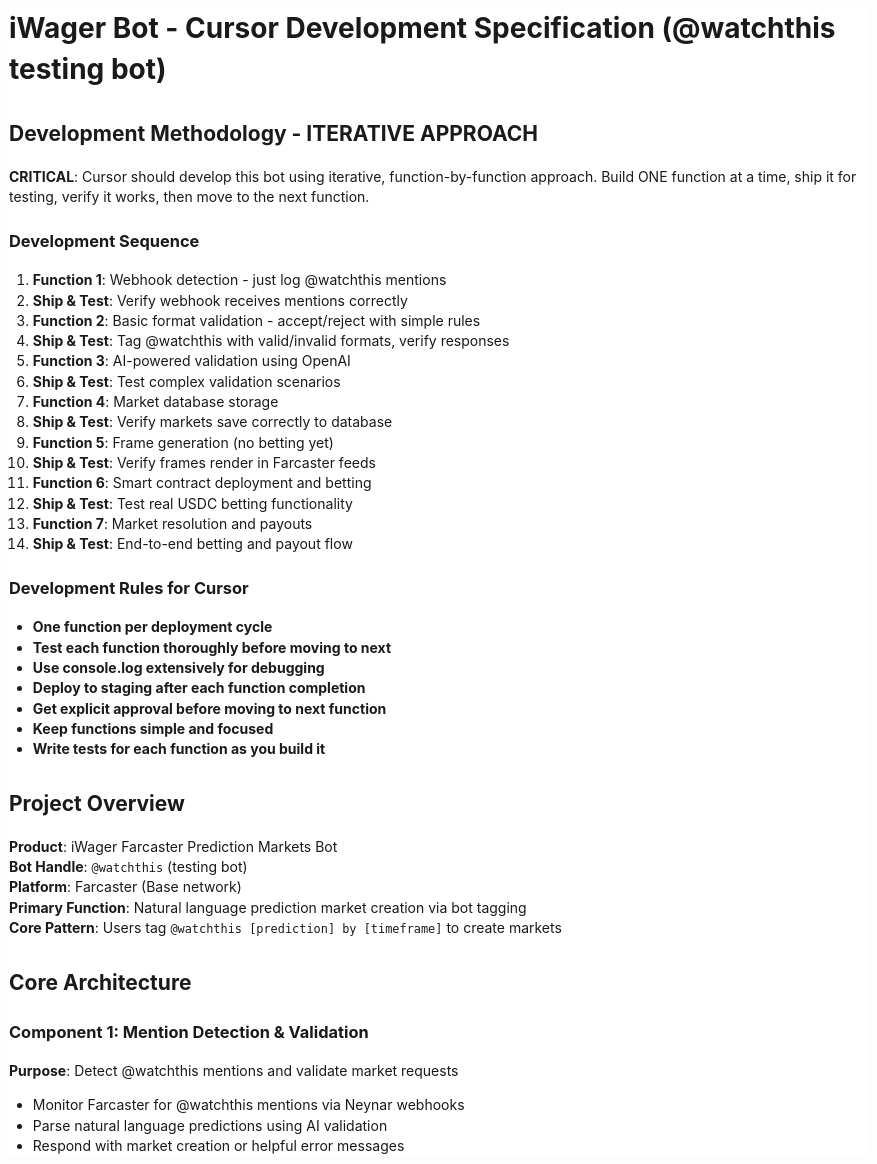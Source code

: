 # iWager Bot - Cursor Development Specification (@watchthis testing bot)

## Development Methodology - ITERATIVE APPROACH

**CRITICAL**: Cursor should develop this bot using iterative, function-by-function approach. Build ONE function at a time, ship it for testing, verify it works, then move to the next function.

### Development Sequence
1. **Function 1**: Webhook detection - just log @watchthis mentions
2. **Ship & Test**: Verify webhook receives mentions correctly
3. **Function 2**: Basic format validation - accept/reject with simple rules
4. **Ship & Test**: Tag @watchthis with valid/invalid formats, verify responses
5. **Function 3**: AI-powered validation using OpenAI
6. **Ship & Test**: Test complex validation scenarios
7. **Function 4**: Market database storage
8. **Ship & Test**: Verify markets save correctly to database
9. **Function 5**: Frame generation (no betting yet)
10. **Ship & Test**: Verify frames render in Farcaster feeds
11. **Function 6**: Smart contract deployment and betting
12. **Ship & Test**: Test real USDC betting functionality
13. **Function 7**: Market resolution and payouts
14. **Ship & Test**: End-to-end betting and payout flow

### Development Rules for Cursor
- **One function per deployment cycle**
- **Test each function thoroughly before moving to next**
- **Use console.log extensively for debugging**
- **Deploy to staging after each function completion**
- **Get explicit approval before moving to next function**
- **Keep functions simple and focused**
- **Write tests for each function as you build it**

## Project Overview

**Product**: iWager Farcaster Prediction Markets Bot  
**Bot Handle**: `@watchthis` (testing bot)  
**Platform**: Farcaster (Base network)  
**Primary Function**: Natural language prediction market creation via bot tagging  
**Core Pattern**: Users tag `@watchthis [prediction] by [timeframe]` to create markets

## Core Architecture

### Component 1: Mention Detection & Validation
**Purpose**: Detect @watchthis mentions and validate market requests
- Monitor Farcaster for @watchthis mentions via Neynar webhooks
- Parse natural language predictions using AI validation
- Respond with market creation or helpful error messages
